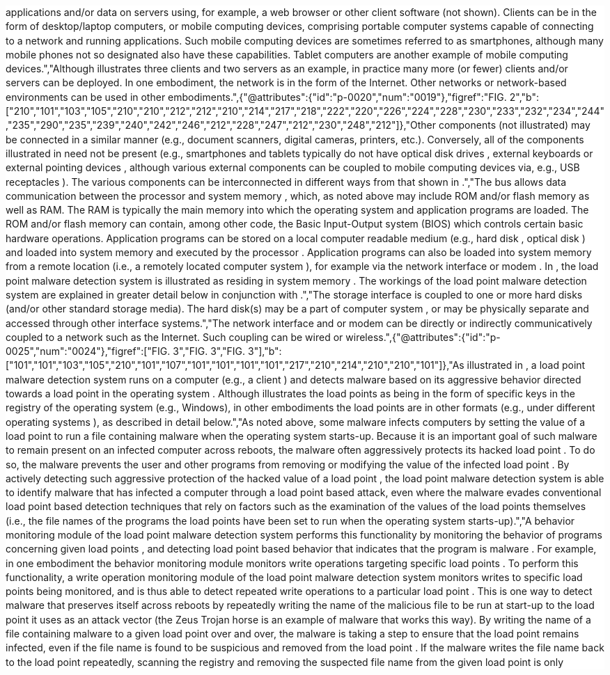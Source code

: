 applications and\/or data on servers  using, for example, a web browser or other client software (not shown). Clients  can be in the form of desktop\/laptop computers, or mobile computing devices, comprising portable computer systems capable of connecting to a network  and running applications. Such mobile computing devices are sometimes referred to as smartphones, although many mobile phones not so designated also have these capabilities. Tablet computers are another example of mobile computing devices.","Although  illustrates three clients  and two servers  as an example, in practice many more (or fewer) clients  and\/or servers  can be deployed. In one embodiment, the network  is in the form of the Internet. Other networks  or network-based environments can be used in other embodiments.",{"@attributes":{"id":"p-0020","num":"0019"},"figref":"FIG. 2","b":["210","101","103","105","210","210","212","212","210","214","217","218","222","220","226","224","228","230","233","232","234","244","235","290","235","239","240","242","246","212","228","247","212","230","248","212"]},"Other components (not illustrated) may be connected in a similar manner (e.g., document scanners, digital cameras, printers, etc.). Conversely, all of the components illustrated in  need not be present (e.g., smartphones and tablets typically do not have optical disk drives , external keyboards  or external pointing devices , although various external components can be coupled to mobile computing devices via, e.g., USB receptacles ). The various components can be interconnected in different ways from that shown in .","The bus  allows data communication between the processor  and system memory , which, as noted above may include ROM and\/or flash memory as well as RAM. The RAM is typically the main memory into which the operating system and application programs are loaded. The ROM and\/or flash memory can contain, among other code, the Basic Input-Output system (BIOS) which controls certain basic hardware operations. Application programs can be stored on a local computer readable medium (e.g., hard disk , optical disk ) and loaded into system memory  and executed by the processor . Application programs can also be loaded into system memory  from a remote location (i.e., a remotely located computer system ), for example via the network interface  or modem . In , the load point malware detection system  is illustrated as residing in system memory . The workings of the load point malware detection system  are explained in greater detail below in conjunction with .","The storage interface  is coupled to one or more hard disks  (and\/or other standard storage media). The hard disk(s)  may be a part of computer system , or may be physically separate and accessed through other interface systems.","The network interface  and or modem  can be directly or indirectly communicatively coupled to a network  such as the Internet. Such coupling can be wired or wireless.",{"@attributes":{"id":"p-0025","num":"0024"},"figref":["FIG. 3","FIG. 3","FIG. 3"],"b":["101","101","103","105","210","101","107","101","101","101","101","217","210","214","210","210","101"]},"As illustrated in , a load point malware detection system  runs on a computer  (e.g., a client ) and detects malware  based on its aggressive behavior directed towards a load point  in the operating system . Although  illustrates the load points  as being in the form of specific keys  in the registry  of the operating system  (e.g., Windows), in other embodiments the load points  are in other formats (e.g., under different operating systems ), as described in detail below.","As noted above, some malware  infects computers  by setting the value of a load point  to run a file containing malware  when the operating system  starts-up. Because it is an important goal of such malware  to remain present on an infected computer  across reboots, the malware  often aggressively protects its hacked load point . To do so, the malware prevents the user and other programs  from removing or modifying the value of the infected load point . By actively detecting such aggressive protection of the hacked value of a load point , the load point malware detection system  is able to identify malware  that has infected a computer  through a load point  based attack, even where the malware  evades conventional load point  based detection techniques that rely on factors such as the examination of the values of the load points  themselves (i.e., the file names of the programs  the load points  have been set to run when the operating system  starts-up).","A behavior monitoring module  of the load point malware detection system  performs this functionality by monitoring the behavior of programs  concerning given load points , and detecting load point  based behavior that indicates that the program  is malware . For example, in one embodiment the behavior monitoring module  monitors write operations targeting specific load points . To perform this functionality, a write operation monitoring module  of the load point malware detection system  monitors writes to specific load points  being monitored, and is thus able to detect repeated write operations to a particular load point . This is one way to detect malware  that preserves itself across reboots by repeatedly writing the name of the malicious file to be run at start-up to the load point  it uses as an attack vector (the Zeus Trojan horse is an example of malware  that works this way). By writing the name of a file containing malware  to a given load point  over and over, the malware  is taking a step to ensure that the load point  remains infected, even if the file name is found to be suspicious and removed from the load point . If the malware  writes the file name back to the load point  repeatedly, scanning the registry  and removing the suspected file name from the given load point  is only
